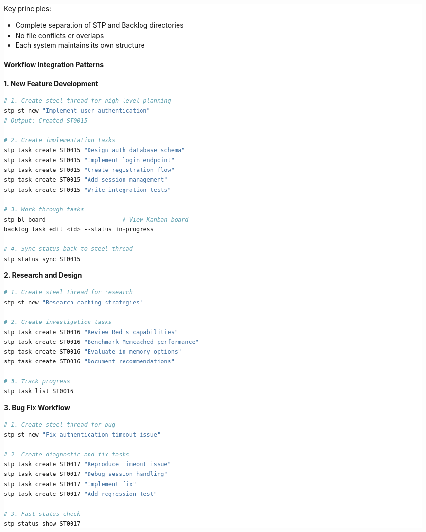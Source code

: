 Key principles:
- Complete separation of STP and Backlog directories
- No file conflicts or overlaps
- Each system maintains its own structure

#### Workflow Integration Patterns

**1. New Feature Development**

```bash
# 1. Create steel thread for high-level planning
stp st new "Implement user authentication"
# Output: Created ST0015

# 2. Create implementation tasks
stp task create ST0015 "Design auth database schema"
stp task create ST0015 "Implement login endpoint"
stp task create ST0015 "Create registration flow"
stp task create ST0015 "Add session management"
stp task create ST0015 "Write integration tests"

# 3. Work through tasks
stp bl board                      # View Kanban board
backlog task edit <id> --status in-progress

# 4. Sync status back to steel thread
stp status sync ST0015
```

**2. Research and Design**

```bash
# 1. Create steel thread for research
stp st new "Research caching strategies"

# 2. Create investigation tasks
stp task create ST0016 "Review Redis capabilities"
stp task create ST0016 "Benchmark Memcached performance"
stp task create ST0016 "Evaluate in-memory options"
stp task create ST0016 "Document recommendations"

# 3. Track progress
stp task list ST0016
```

**3. Bug Fix Workflow**

```bash
# 1. Create steel thread for bug
stp st new "Fix authentication timeout issue"

# 2. Create diagnostic and fix tasks
stp task create ST0017 "Reproduce timeout issue"
stp task create ST0017 "Debug session handling"
stp task create ST0017 "Implement fix"
stp task create ST0017 "Add regression test"

# 3. Fast status check
stp status show ST0017
```
